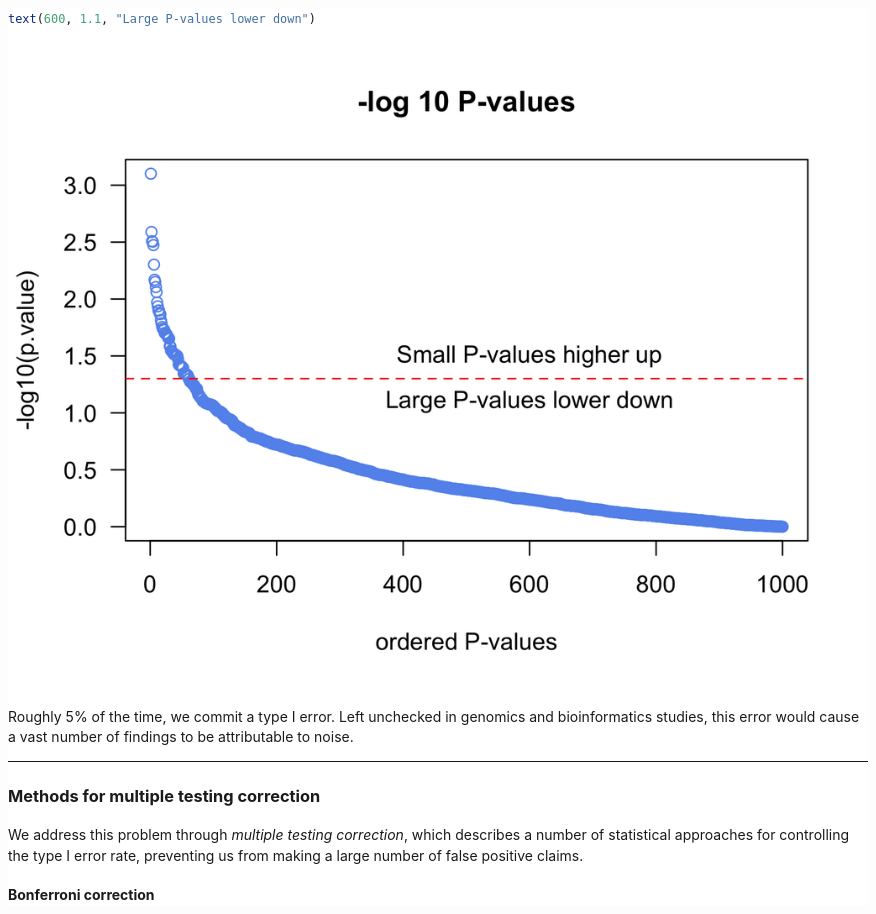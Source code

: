 ```r
text(600, 1.1, "Large P-values lower down")
```

<p align="center">
  <img src="../figures/hypo-test-2.png" height="100%" width="100%"/>
</p>

Roughly 5% of the time, we commit a type I error. Left unchecked in genomics and bioinformatics studies, this error would cause a vast number of findings to be attributable to noise.

---

### Methods for multiple testing correction

We address this problem through *multiple testing correction*, which describes a number of statistical approaches for controlling the type I error rate, preventing us from making a large number of false positive claims.

#### Bonferroni correction
